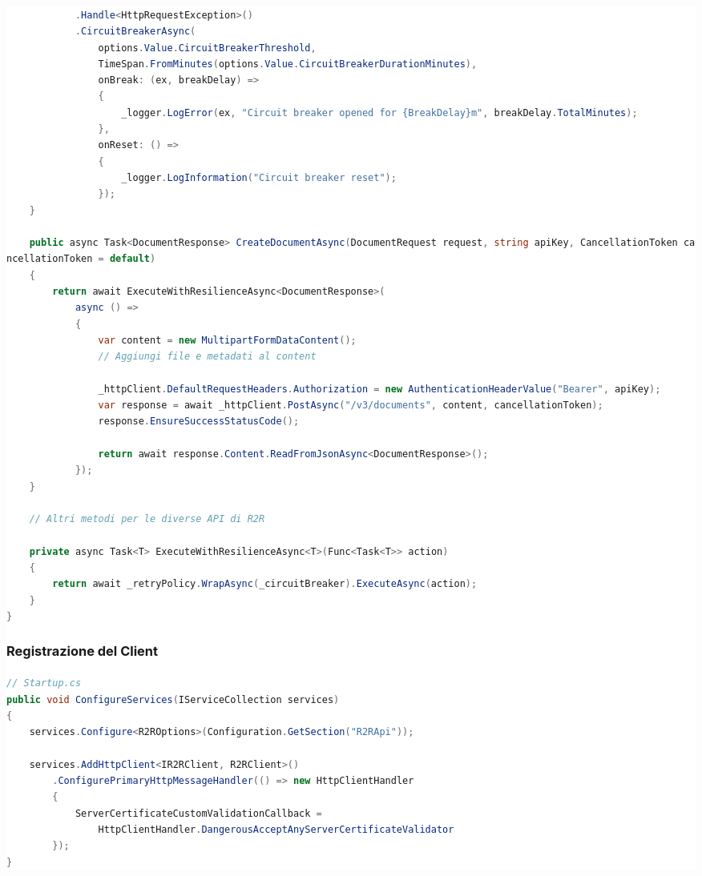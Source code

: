 ```csharp
            .Handle<HttpRequestException>()
            .CircuitBreakerAsync(
                options.Value.CircuitBreakerThreshold,
                TimeSpan.FromMinutes(options.Value.CircuitBreakerDurationMinutes),
                onBreak: (ex, breakDelay) =>
                {
                    _logger.LogError(ex, "Circuit breaker opened for {BreakDelay}m", breakDelay.TotalMinutes);
                },
                onReset: () =>
                {
                    _logger.LogInformation("Circuit breaker reset");
                });
    }
    
    public async Task<DocumentResponse> CreateDocumentAsync(DocumentRequest request, string apiKey, CancellationToken cancellationToken = default)
    {
        return await ExecuteWithResilienceAsync<DocumentResponse>(
            async () =>
            {
                var content = new MultipartFormDataContent();
                // Aggiungi file e metadati al content
                
                _httpClient.DefaultRequestHeaders.Authorization = new AuthenticationHeaderValue("Bearer", apiKey);
                var response = await _httpClient.PostAsync("/v3/documents", content, cancellationToken);
                response.EnsureSuccessStatusCode();
                
                return await response.Content.ReadFromJsonAsync<DocumentResponse>();
            });
    }
    
    // Altri metodi per le diverse API di R2R
    
    private async Task<T> ExecuteWithResilienceAsync<T>(Func<Task<T>> action)
    {
        return await _retryPolicy.WrapAsync(_circuitBreaker).ExecuteAsync(action);
    }
}
```

### Registrazione del Client

```csharp
// Startup.cs
public void ConfigureServices(IServiceCollection services)
{
    services.Configure<R2ROptions>(Configuration.GetSection("R2RApi"));
    
    services.AddHttpClient<IR2RClient, R2RClient>()
        .ConfigurePrimaryHttpMessageHandler(() => new HttpClientHandler
        {
            ServerCertificateCustomValidationCallback = 
                HttpClientHandler.DangerousAcceptAnyServerCertificateValidator
        });
}
```
